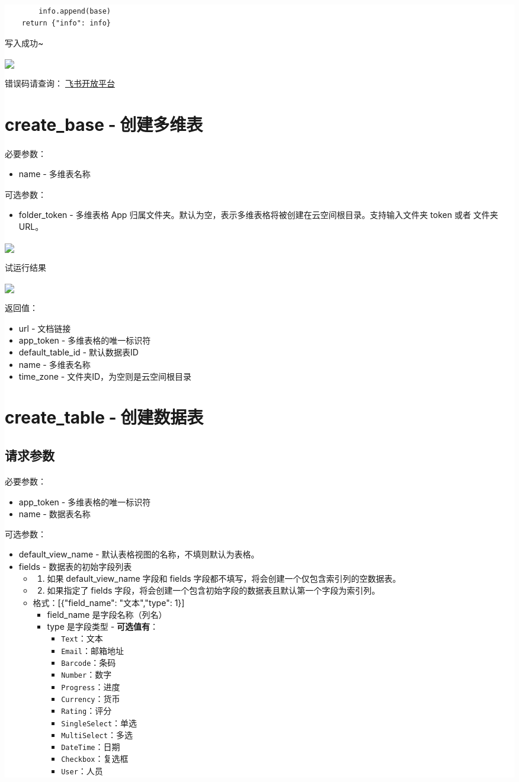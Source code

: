 ```
        info.append(base)
    return {"info": info}
```

写入成功~

<img src="/assets/Tqjybrcw2ornJNx8zdmca6PTnRg.png" src-width="958" src-height="672" align="center"/>

错误码请查询： [飞书开放平台](https://open.feishu.cn/document/server-docs/docs/bitable-v1/app-table-record/create)

# create_base - 创建多维表

必要参数：

- name - 多维表名称

可选参数：

- folder_token - 多维表格 App 归属文件夹。默认为空，表示多维表格将被创建在云空间根目录。支持输入文件夹 token 或者 文件夹 URL。

<img src="/assets/FnWsbXe4mo9M5qxU1mhcgN7Nnfb.png" src-width="434" src-height="352" align="center"/>

试运行结果

<img src="/assets/PKPnbBh04o6bYnxwqxQcEnkZnfd.png" src-width="469" src-height="645" align="center"/>

返回值：

- url - 文档链接
- app_token - 多维表格的唯一标识符
- default_table_id - 默认数据表ID
- name - 多维表名称
- time_zone - 文件夹ID，为空则是云空间根目录

# create_table - 创建数据表

## 请求参数

必要参数：

- app_token - 多维表格的唯一标识符
- name - 数据表名称

可选参数：

- default_view_name - 默认表格视图的名称，不填则默认为表格。
- fields - 数据表的初始字段列表
    - 1. 如果 default_view_name 字段和 fields 字段都不填写，将会创建一个仅包含索引列的空数据表。
    - 2. 如果指定了 fields 字段，将会创建一个包含初始字段的数据表且默认第一个字段为索引列。
    - 格式：[{"field_name": "文本","type": 1}]
        - field_name 是字段名称（列名）
        - type 是字段类型 - <b>可选值有</b>：
            - `Text`：文本
            - `Email`：邮箱地址
            - `Barcode`：条码
            - `Number`：数字
            - `Progress`：进度
            - `Currency`：货币
            - `Rating`：评分
            - `SingleSelect`：单选
            - `MultiSelect`：多选
            - `DateTime`：日期
            - `Checkbox`：复选框
            - `User`：人员